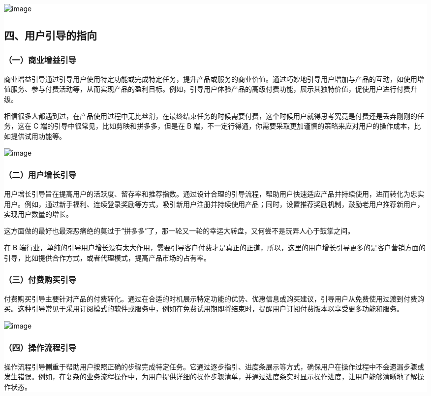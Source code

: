 ![image](https://prod-files-secure.s3.us-west-2.amazonaws.com/a7a0cc5a-89b9-4cda-8686-1fba0ca52f40/bf71860e-af5c-4f0e-956f-a50206e0c366/image.png?X-Amz-Algorithm=AWS4-HMAC-SHA256&X-Amz-Content-Sha256=UNSIGNED-PAYLOAD&X-Amz-Credential=ASIAZI2LB466WV6LSVWY%2F20250807%2Fus-west-2%2Fs3%2Faws4_request&X-Amz-Date=20250807T044853Z&X-Amz-Expires=3600&X-Amz-Security-Token=IQoJb3JpZ2luX2VjEEwaCXVzLXdlc3QtMiJIMEYCIQCB%2BTNhAbLEftP0Okh%2BNNgCbhzpIGc6JNVBcvNwAWPUlAIhALokRVb8vobj1ZqVRP%2F%2FvNojYD6WS07YJtpMHpXYoQiBKogECIX%2F%2F%2F%2F%2F%2F%2F%2F%2F%2FwEQABoMNjM3NDIzMTgzODA1IgzE2AlbHlcpxEIfBDYq3AMCcfS1ERi3rv6h%2BI%2Bhk3Eo97SRl1619NACy2AIRdPhyAnpKKQy2c2hca%2F2Z0JJpEYiZn50IniiDvJawScmblRiYGS6lIilWF9WI9Nh7IvHOKpBUPjF6%2BIeZ3uXD7XWaeFY9RfhDPeK02t%2B27LBK57TB2rmaxmkOJ0vWGMg4vVAuxIyUoGcF7PDQTv40rgnGE0ogQSKnMVHCGb0WL%2BqzIgGKDFq6kiuY6bVHRr%2BTJn8erL8FeeRPoXy5t46LXb%2BhLhClvYCpvc870K1tqrFCwyhMIu%2BLfrD3C9UHIstiMsSVE8TNqU2a1B1a5KZJMkkVqB8b2lUJQm2O4Ue8NsXOzIn%2Fu%2FVXNVwfPNe5oXdwc6LnVZEMHL1IK4bEEurabgwXtkf7fvQ%2FUiTiNNdT%2F1%2B21p6EVQmH%2FhBNOOTdlIb%2Br%2BRWLmtsmKp73xDhTclC33YGoNiAoApH%2BKVZwmMC6UZOQPlwm4R70kLLQmL9VS0Dmx7%2BZ0yL7Q2YaLGoRN5razY%2BxjVl7%2BBaIvj2ul3WG7%2FMMAav17bK2qcggtSCyFvPkTS%2Bv8Wmm906a9G8Pq2QfLfWZXcjL6ebtH0NWet8ZaiOZPFZmjLNSkEUgOqf04nKEPch65p%2BBZKRVfYquLcRDCayNDEBjqkAaEkJfTM%2FszSPhkojc5E8T%2Fwtx0uObCAv5tnfaKscb79Dt7%2F%2B1gv3n8pjBEsdm4AL5HyFzfkA2C%2FiTBXzR4FPD%2F2FZhF7s9FmX%2FjQH974E82F%2Fi%2BhJxk5wR7MGWSi5qF%2BnHdHOTfrtCsBM2THHayn5E0wGg1seQBMSGSQRrbFY8HEslLUMeuQ8N3LqJZNJf5DA9nv%2Fb5ewZ7FGiL5Jn3x5cgmqNf&X-Amz-Signature=734d5d521789f71c4108354d220c9d9a5844dde91e05bf99d02b4245d2d1b660&X-Amz-SignedHeaders=host&x-amz-checksum-mode=ENABLED&x-id=GetObject)

## 四、用户引导的指向

### （一）商业增益引导

商业增益引导通过引导用户使用特定功能或完成特定任务，提升产品或服务的商业价值。通过巧妙地引导用户增加与产品的互动，如使用增值服务、参与付费活动等，从而实现产品的盈利目标。例如，引导用户体验产品的高级付费功能，展示其独特价值，促使用户进行付费升级。

相信很多人都遇到过，在产品使用过程中无比丝滑，在最终结束任务的时候需要付费，这个时候用户就得思考究竟是付费还是丢弃刚刚的任务，这在 C 端的引导中很常见，比如剪映和拼多多，但是在 B 端，不一定行得通，你需要采取更加谨慎的策略来应对用户的操作成本，比如提供试用功能等。

![image](https://prod-files-secure.s3.us-west-2.amazonaws.com/a7a0cc5a-89b9-4cda-8686-1fba0ca52f40/6ef47edc-e77d-41c0-b59b-3d452ccbaabd/image.png?X-Amz-Algorithm=AWS4-HMAC-SHA256&X-Amz-Content-Sha256=UNSIGNED-PAYLOAD&X-Amz-Credential=ASIAZI2LB466WV6LSVWY%2F20250807%2Fus-west-2%2Fs3%2Faws4_request&X-Amz-Date=20250807T044853Z&X-Amz-Expires=3600&X-Amz-Security-Token=IQoJb3JpZ2luX2VjEEwaCXVzLXdlc3QtMiJIMEYCIQCB%2BTNhAbLEftP0Okh%2BNNgCbhzpIGc6JNVBcvNwAWPUlAIhALokRVb8vobj1ZqVRP%2F%2FvNojYD6WS07YJtpMHpXYoQiBKogECIX%2F%2F%2F%2F%2F%2F%2F%2F%2F%2FwEQABoMNjM3NDIzMTgzODA1IgzE2AlbHlcpxEIfBDYq3AMCcfS1ERi3rv6h%2BI%2Bhk3Eo97SRl1619NACy2AIRdPhyAnpKKQy2c2hca%2F2Z0JJpEYiZn50IniiDvJawScmblRiYGS6lIilWF9WI9Nh7IvHOKpBUPjF6%2BIeZ3uXD7XWaeFY9RfhDPeK02t%2B27LBK57TB2rmaxmkOJ0vWGMg4vVAuxIyUoGcF7PDQTv40rgnGE0ogQSKnMVHCGb0WL%2BqzIgGKDFq6kiuY6bVHRr%2BTJn8erL8FeeRPoXy5t46LXb%2BhLhClvYCpvc870K1tqrFCwyhMIu%2BLfrD3C9UHIstiMsSVE8TNqU2a1B1a5KZJMkkVqB8b2lUJQm2O4Ue8NsXOzIn%2Fu%2FVXNVwfPNe5oXdwc6LnVZEMHL1IK4bEEurabgwXtkf7fvQ%2FUiTiNNdT%2F1%2B21p6EVQmH%2FhBNOOTdlIb%2Br%2BRWLmtsmKp73xDhTclC33YGoNiAoApH%2BKVZwmMC6UZOQPlwm4R70kLLQmL9VS0Dmx7%2BZ0yL7Q2YaLGoRN5razY%2BxjVl7%2BBaIvj2ul3WG7%2FMMAav17bK2qcggtSCyFvPkTS%2Bv8Wmm906a9G8Pq2QfLfWZXcjL6ebtH0NWet8ZaiOZPFZmjLNSkEUgOqf04nKEPch65p%2BBZKRVfYquLcRDCayNDEBjqkAaEkJfTM%2FszSPhkojc5E8T%2Fwtx0uObCAv5tnfaKscb79Dt7%2F%2B1gv3n8pjBEsdm4AL5HyFzfkA2C%2FiTBXzR4FPD%2F2FZhF7s9FmX%2FjQH974E82F%2Fi%2BhJxk5wR7MGWSi5qF%2BnHdHOTfrtCsBM2THHayn5E0wGg1seQBMSGSQRrbFY8HEslLUMeuQ8N3LqJZNJf5DA9nv%2Fb5ewZ7FGiL5Jn3x5cgmqNf&X-Amz-Signature=5d0683eaa7d6691b49f53dc72c69efaa8889cb2c31af16ee1183f46be588b1a5&X-Amz-SignedHeaders=host&x-amz-checksum-mode=ENABLED&x-id=GetObject)

### （二）用户增长引导

用户增长引导旨在提高用户的活跃度、留存率和推荐指数。通过设计合理的引导流程，帮助用户快速适应产品并持续使用，进而转化为忠实用户。例如，通过新手福利、连续登录奖励等方式，吸引新用户注册并持续使用产品；同时，设置推荐奖励机制，鼓励老用户推荐新用户，实现用户数量的增长。

这方面做的最好也最深恶痛绝的莫过于“拼多多”了，那一轮又一轮的幸运大转盘，又何尝不是玩弄人心于鼓掌之间。

在 B 端行业，单纯的引导用户增长没有太大作用，需要引导客户付费才是真正的正道，所以，这里的用户增长引导更多的是客户营销方面的引导，比如提供合作方式，或者代理模式，提高产品市场的占有率。

### （三）付费购买引导

付费购买引导主要针对产品的付费转化。通过在合适的时机展示特定功能的优势、优惠信息或购买建议，引导用户从免费使用过渡到付费购买。这种引导常见于采用订阅模式的软件或服务中，例如在免费试用期即将结束时，提醒用户订阅付费版本以享受更多功能和服务。

![image](https://prod-files-secure.s3.us-west-2.amazonaws.com/a7a0cc5a-89b9-4cda-8686-1fba0ca52f40/3ccca822-73a8-4b56-afdd-e76454a56970/image.png?X-Amz-Algorithm=AWS4-HMAC-SHA256&X-Amz-Content-Sha256=UNSIGNED-PAYLOAD&X-Amz-Credential=ASIAZI2LB466WV6LSVWY%2F20250807%2Fus-west-2%2Fs3%2Faws4_request&X-Amz-Date=20250807T044853Z&X-Amz-Expires=3600&X-Amz-Security-Token=IQoJb3JpZ2luX2VjEEwaCXVzLXdlc3QtMiJIMEYCIQCB%2BTNhAbLEftP0Okh%2BNNgCbhzpIGc6JNVBcvNwAWPUlAIhALokRVb8vobj1ZqVRP%2F%2FvNojYD6WS07YJtpMHpXYoQiBKogECIX%2F%2F%2F%2F%2F%2F%2F%2F%2F%2FwEQABoMNjM3NDIzMTgzODA1IgzE2AlbHlcpxEIfBDYq3AMCcfS1ERi3rv6h%2BI%2Bhk3Eo97SRl1619NACy2AIRdPhyAnpKKQy2c2hca%2F2Z0JJpEYiZn50IniiDvJawScmblRiYGS6lIilWF9WI9Nh7IvHOKpBUPjF6%2BIeZ3uXD7XWaeFY9RfhDPeK02t%2B27LBK57TB2rmaxmkOJ0vWGMg4vVAuxIyUoGcF7PDQTv40rgnGE0ogQSKnMVHCGb0WL%2BqzIgGKDFq6kiuY6bVHRr%2BTJn8erL8FeeRPoXy5t46LXb%2BhLhClvYCpvc870K1tqrFCwyhMIu%2BLfrD3C9UHIstiMsSVE8TNqU2a1B1a5KZJMkkVqB8b2lUJQm2O4Ue8NsXOzIn%2Fu%2FVXNVwfPNe5oXdwc6LnVZEMHL1IK4bEEurabgwXtkf7fvQ%2FUiTiNNdT%2F1%2B21p6EVQmH%2FhBNOOTdlIb%2Br%2BRWLmtsmKp73xDhTclC33YGoNiAoApH%2BKVZwmMC6UZOQPlwm4R70kLLQmL9VS0Dmx7%2BZ0yL7Q2YaLGoRN5razY%2BxjVl7%2BBaIvj2ul3WG7%2FMMAav17bK2qcggtSCyFvPkTS%2Bv8Wmm906a9G8Pq2QfLfWZXcjL6ebtH0NWet8ZaiOZPFZmjLNSkEUgOqf04nKEPch65p%2BBZKRVfYquLcRDCayNDEBjqkAaEkJfTM%2FszSPhkojc5E8T%2Fwtx0uObCAv5tnfaKscb79Dt7%2F%2B1gv3n8pjBEsdm4AL5HyFzfkA2C%2FiTBXzR4FPD%2F2FZhF7s9FmX%2FjQH974E82F%2Fi%2BhJxk5wR7MGWSi5qF%2BnHdHOTfrtCsBM2THHayn5E0wGg1seQBMSGSQRrbFY8HEslLUMeuQ8N3LqJZNJf5DA9nv%2Fb5ewZ7FGiL5Jn3x5cgmqNf&X-Amz-Signature=45ad9ab02200e573acd404852b9b1a7bd20582bbc48b0b89f704e97995dd2041&X-Amz-SignedHeaders=host&x-amz-checksum-mode=ENABLED&x-id=GetObject)

### （四）操作流程引导

操作流程引导侧重于帮助用户按照正确的步骤完成特定任务。它通过逐步指引、进度条展示等方式，确保用户在操作过程中不会遗漏步骤或发生错误。例如，在复杂的业务流程操作中，为用户提供详细的操作步骤清单，并通过进度条实时显示操作进度，让用户能够清晰地了解操作状态。
